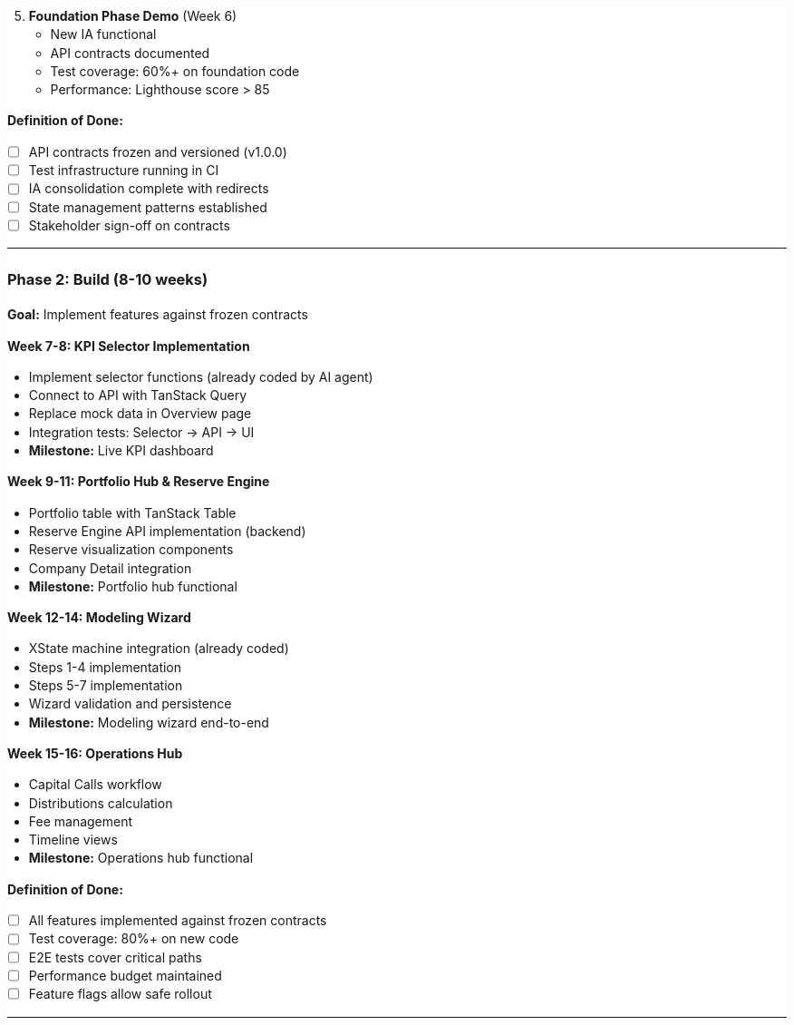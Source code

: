 5. **Foundation Phase Demo** (Week 6)
   - New IA functional
   - API contracts documented
   - Test coverage: 60%+ on foundation code
   - Performance: Lighthouse score > 85

**Definition of Done:**

- [ ] API contracts frozen and versioned (v1.0.0)
- [ ] Test infrastructure running in CI
- [ ] IA consolidation complete with redirects
- [ ] State management patterns established
- [ ] Stakeholder sign-off on contracts

---

### **Phase 2: Build (8-10 weeks)**

**Goal:** Implement features against frozen contracts

**Week 7-8: KPI Selector Implementation**

- Implement selector functions (already coded by AI agent)
- Connect to API with TanStack Query
- Replace mock data in Overview page
- Integration tests: Selector → API → UI
- **Milestone:** Live KPI dashboard

**Week 9-11: Portfolio Hub & Reserve Engine**

- Portfolio table with TanStack Table
- Reserve Engine API implementation (backend)
- Reserve visualization components
- Company Detail integration
- **Milestone:** Portfolio hub functional

**Week 12-14: Modeling Wizard**

- XState machine integration (already coded)
- Steps 1-4 implementation
- Steps 5-7 implementation
- Wizard validation and persistence
- **Milestone:** Modeling wizard end-to-end

**Week 15-16: Operations Hub**

- Capital Calls workflow
- Distributions calculation
- Fee management
- Timeline views
- **Milestone:** Operations hub functional

**Definition of Done:**

- [ ] All features implemented against frozen contracts
- [ ] Test coverage: 80%+ on new code
- [ ] E2E tests cover critical paths
- [ ] Performance budget maintained
- [ ] Feature flags allow safe rollout

---